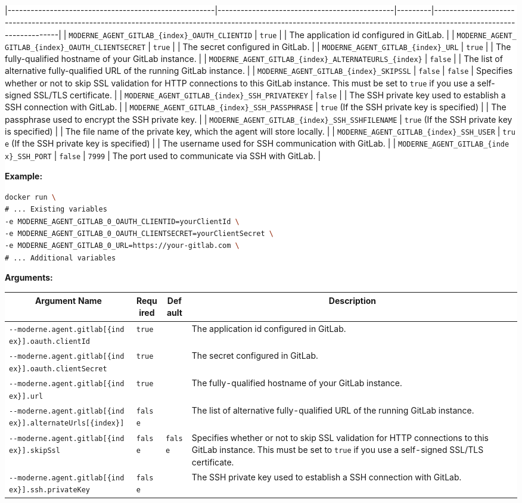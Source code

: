 |------------------------------------------------------|----------------------------------------------|---------|------------------------------------------------------------------------------------------------------------------------------------------------------------------------|
| `MODERNE_AGENT_GITLAB_{index}_OAUTH_CLIENTID`        | `true`                                       |         | The application id configured in GitLab.                                                                                                                               |
| `MODERNE_AGENT_GITLAB_{index}_OAUTH_CLIENTSECRET`    | `true`                                       |         | The secret configured in GitLab.                                                                                                                                       |
| `MODERNE_AGENT_GITLAB_{index}_URL`                   | `true`                                       |         | The fully-qualified hostname of your GitLab instance.                                                                                                                  |
| `MODERNE_AGENT_GITLAB_{index}_ALTERNATEURLS_{index}` | `false`                                      |         | The list of alternative fully-qualified URL of the running GitLab instance.                                                                                            |
| `MODERNE_AGENT_GITLAB_{index}_SKIPSSL`               | `false`                                      | `false` | Specifies whether or not to skip SSL validation for HTTP connections to this GitLab instance. This must be set to `true` if you use a self-signed SSL/TLS certificate. |
| `MODERNE_AGENT_GITLAB_{index}_SSH_PRIVATEKEY`        | `false`                                      |         | The SSH private key used to establish a SSH connection with GitLab.                                                                                                    |
| `MODERNE_AGENT_GITLAB_{index}_SSH_PASSPHRASE`        | `true` (If the SSH private key is specified) |         | The passphrase used to encrypt the SSH private key.                                                                                                                    |
| `MODERNE_AGENT_GITLAB_{index}_SSH_SSHFILENAME`       | `true` (If the SSH private key is specified) |         | The file name of the private key, which the agent will store locally.                                                                                                  |
| `MODERNE_AGENT_GITLAB_{index}_SSH_USER`              | `true` (If the SSH private key is specified) |         | The username used for SSH communication with GitLab.                                                                                                                   |
| `MODERNE_AGENT_GITLAB_{index}_SSH_PORT`              | `false`                                      | `7999`  | The port used to communicate via SSH with GitLab.                                                                                                                      |

**Example:**

```bash
docker run \
# ... Existing variables
-e MODERNE_AGENT_GITLAB_0_OAUTH_CLIENTID=yourClientId \
-e MODERNE_AGENT_GITLAB_0_OAUTH_CLIENTSECRET=yourClientSecret \
-e MODERNE_AGENT_GITLAB_0_URL=https://your-gitlab.com \
# ... Additional variables
```
</TabItem>

<TabItem value="executable-jar" label="Executable JAR">

**Arguments:**

| Argument Name                                              | Required                                     | Default | Description                                                                                                                                                            |
|------------------------------------------------------------|----------------------------------------------|---------|------------------------------------------------------------------------------------------------------------------------------------------------------------------------|
| `--moderne.agent.gitlab[{index}].oauth.clientId`           | `true`                                       |         | The application id configured in GitLab.                                                                                                                               |
| `--moderne.agent.gitlab[{index}].oauth.clientSecret`       | `true`                                       |         | The secret configured in GitLab.                                                                                                                                       |
| `--moderne.agent.gitlab[{index}].url`                      | `true`                                       |         | The fully-qualified hostname of your GitLab instance.                                                                                                                  |
| `--moderne.agent.gitlab[{index}].alternateUrls[{index}]`   | `false`                                      |         | The list of alternative fully-qualified URL of the running GitLab instance.                                                                                            |
| `--moderne.agent.gitlab[{index}].skipSsl`                  | `false`                                      | `false` | Specifies whether or not to skip SSL validation for HTTP connections to this GitLab instance. This must be set to `true` if you use a self-signed SSL/TLS certificate. |
| `--moderne.agent.gitlab[{index}].ssh.privateKey`           | `false`                                      |         | The SSH private key used to establish a SSH connection with GitLab.                                                                                                    |